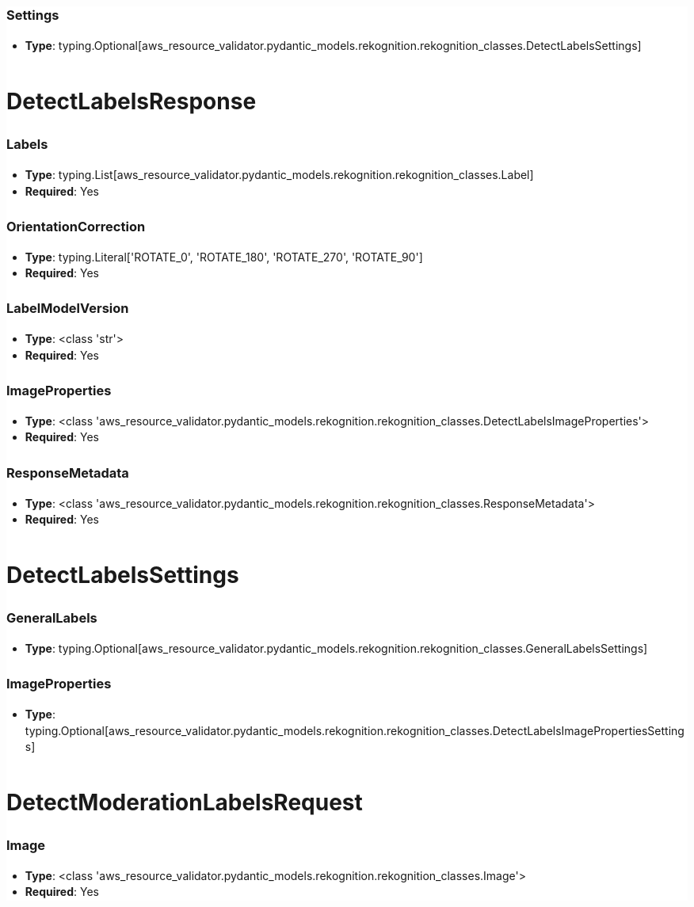 ### Settings
- **Type**: typing.Optional[aws_resource_validator.pydantic_models.rekognition.rekognition_classes.DetectLabelsSettings]


# DetectLabelsResponse

### Labels
- **Type**: typing.List[aws_resource_validator.pydantic_models.rekognition.rekognition_classes.Label]
- **Required**: Yes

### OrientationCorrection
- **Type**: typing.Literal['ROTATE_0', 'ROTATE_180', 'ROTATE_270', 'ROTATE_90']
- **Required**: Yes

### LabelModelVersion
- **Type**: <class 'str'>
- **Required**: Yes

### ImageProperties
- **Type**: <class 'aws_resource_validator.pydantic_models.rekognition.rekognition_classes.DetectLabelsImageProperties'>
- **Required**: Yes

### ResponseMetadata
- **Type**: <class 'aws_resource_validator.pydantic_models.rekognition.rekognition_classes.ResponseMetadata'>
- **Required**: Yes


# DetectLabelsSettings

### GeneralLabels
- **Type**: typing.Optional[aws_resource_validator.pydantic_models.rekognition.rekognition_classes.GeneralLabelsSettings]

### ImageProperties
- **Type**: typing.Optional[aws_resource_validator.pydantic_models.rekognition.rekognition_classes.DetectLabelsImagePropertiesSettings]


# DetectModerationLabelsRequest

### Image
- **Type**: <class 'aws_resource_validator.pydantic_models.rekognition.rekognition_classes.Image'>
- **Required**: Yes
